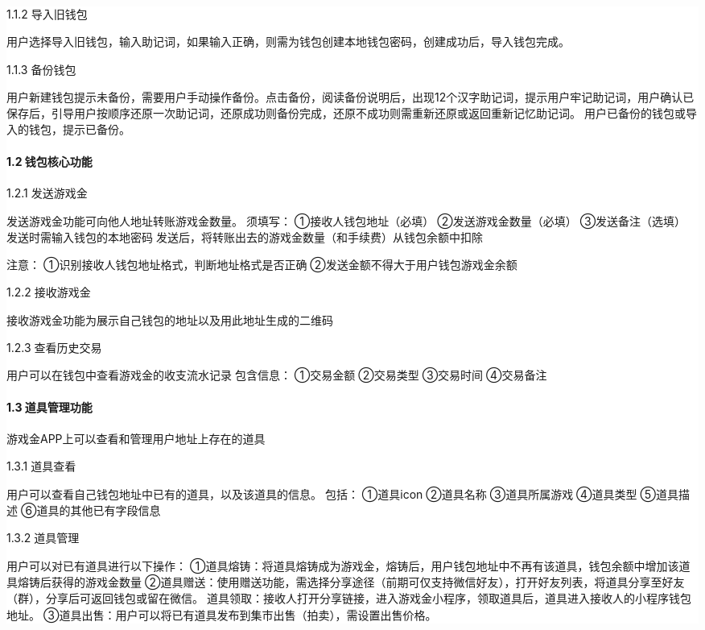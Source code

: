 1.1.2 导入旧钱包

用户选择导入旧钱包，输入助记词，如果输入正确，则需为钱包创建本地钱包密码，创建成功后，导入钱包完成。

1.1.3 备份钱包

用户新建钱包提示未备份，需要用户手动操作备份。点击备份，阅读备份说明后，出现12个汉字助记词，提示用户牢记助记词，用户确认已保存后，引导用户按顺序还原一次助记词，还原成功则备份完成，还原不成功则需重新还原或返回重新记忆助记词。
用户已备份的钱包或导入的钱包，提示已备份。

#### 1.2 钱包核心功能

1.2.1 发送游戏金

发送游戏金功能可向他人地址转账游戏金数量。
须填写：
①接收人钱包地址（必填）
②发送游戏金数量（必填）
③发送备注（选填）
发送时需输入钱包的本地密码
发送后，将转账出去的游戏金数量（和手续费）从钱包余额中扣除

注意：
①识别接收人钱包地址格式，判断地址格式是否正确
②发送金额不得大于用户钱包游戏金余额

1.2.2 接收游戏金

接收游戏金功能为展示自己钱包的地址以及用此地址生成的二维码

1.2.3 查看历史交易

用户可以在钱包中查看游戏金的收支流水记录
包含信息：
①交易金额
②交易类型
③交易时间
④交易备注

#### 1.3 道具管理功能

游戏金APP上可以查看和管理用户地址上存在的道具

1.3.1 道具查看

用户可以查看自己钱包地址中已有的道具，以及该道具的信息。
包括：
①道具icon
②道具名称
③道具所属游戏
④道具类型
⑤道具描述
⑥道具的其他已有字段信息

1.3.2 道具管理

用户可以对已有道具进行以下操作：
①道具熔铸：将道具熔铸成为游戏金，熔铸后，用户钱包地址中不再有该道具，钱包余额中增加该道具熔铸后获得的游戏金数量
②道具赠送：使用赠送功能，需选择分享途径（前期可仅支持微信好友），打开好友列表，将道具分享至好友（群），分享后可返回钱包或留在微信。 道具领取：接收人打开分享链接，进入游戏金小程序，领取道具后，道具进入接收人的小程序钱包地址。
③道具出售：用户可以将已有道具发布到集市出售（拍卖），需设置出售价格。
